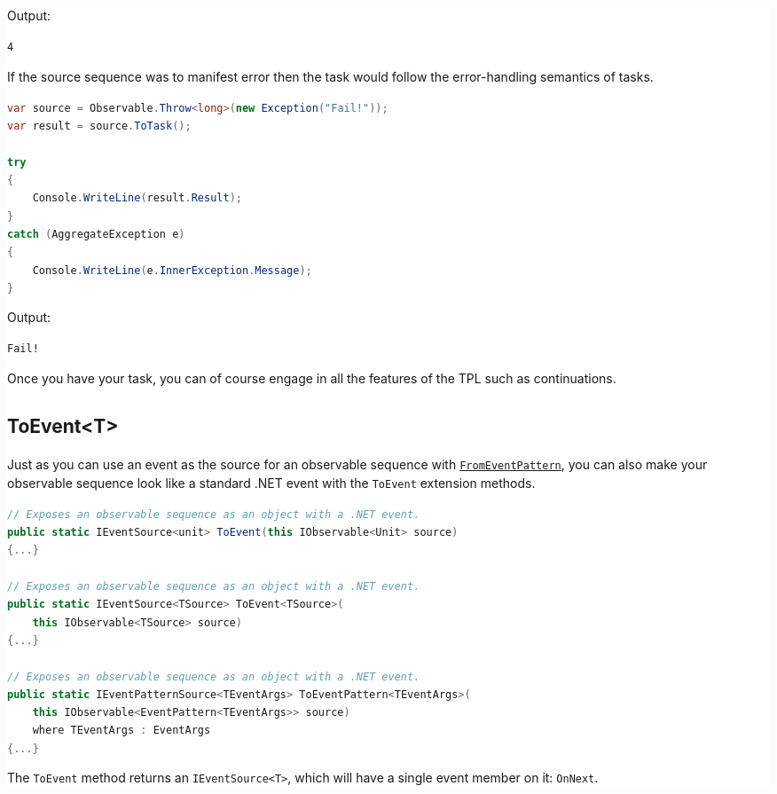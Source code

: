 Output:

```
4
```

If the source sequence was to manifest error then the task would follow the error-handling semantics of tasks.

```csharp
var source = Observable.Throw<long>(new Exception("Fail!")); 
var result = source.ToTask();

try 
{ 
    Console.WriteLine(result.Result);
} 
catch (AggregateException e) 
{ 
    Console.WriteLine(e.InnerException.Message); 
}
```

Output:

```
Fail!
```

Once you have your task, you can of course engage in all the features of the TPL such as continuations.

## ToEvent&lt;T&gt;					

Just as you can use an event as the source for an observable sequence with [`FromEventPattern`](04_CreatingObservableSequences.html#FromEvent), you can also make your observable sequence look like a standard .NET event with the `ToEvent` extension methods.

```csharp
// Exposes an observable sequence as an object with a .NET event. 
public static IEventSource<unit> ToEvent(this IObservable<Unit> source)
{...} 

// Exposes an observable sequence as an object with a .NET event. 
public static IEventSource<TSource> ToEvent<TSource>(
    this IObservable<TSource> source) 
{...} 

// Exposes an observable sequence as an object with a .NET event. 
public static IEventPatternSource<TEventArgs> ToEventPattern<TEventArgs>(
    this IObservable<EventPattern<TEventArgs>> source) 
    where TEventArgs : EventArgs 
{...} 
```

The `ToEvent` method returns an `IEventSource<T>`, which will have a single event member on it: `OnNext`.
